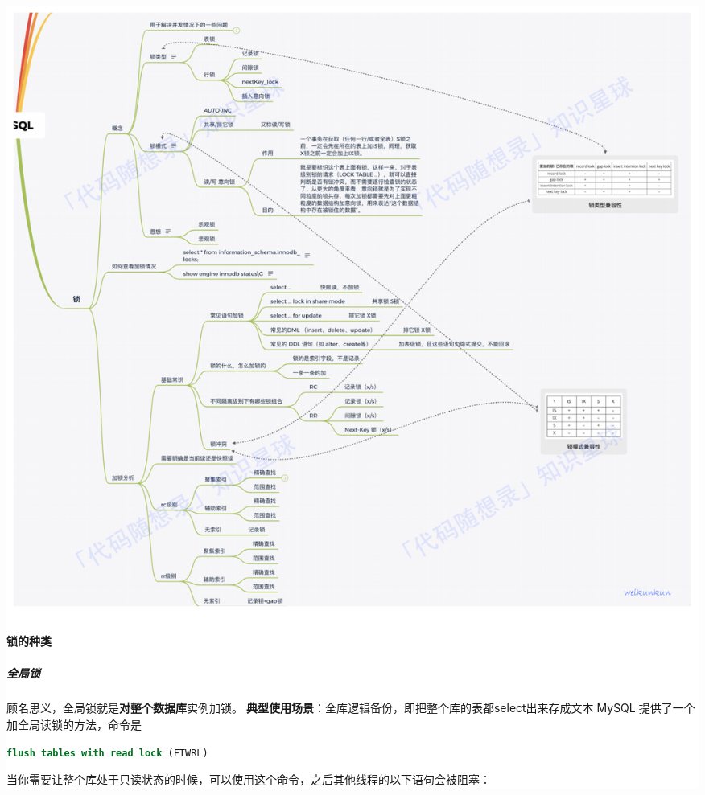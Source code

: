 ![锁](./image/锁.png)

#### 锁的种类

##### 全局锁

顾名思义，全局锁就是**对整个数据库**实例加锁。
**典型使用场景**：全库逻辑备份，即把整个库的表都select出来存成⽂本
MySQL 提供了⼀个加全局读锁的⽅法，命令是

```sql
flush tables with read lock (FTWRL)
```

当你需要让整个库处于只读状态的时候，可以使用这个命令，之后其他线程的以下语句会被阻塞：
